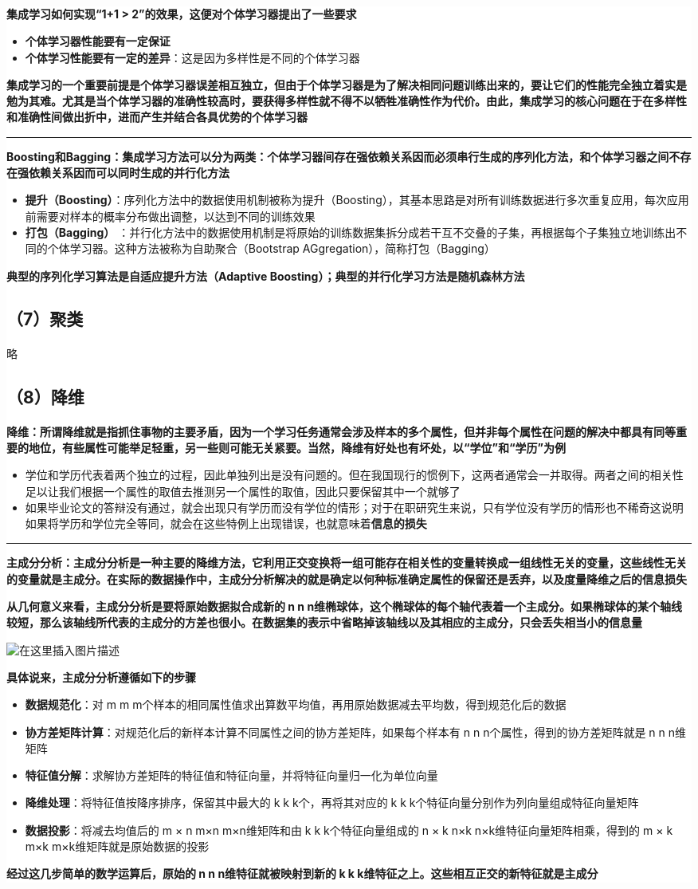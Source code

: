 **集成学习如何实现“1+1 > 2”的效果，这便对个体学习器提出了一些要求**

- **个体学习器性能要有一定保证**
- **个体学习性能要有一定的差异**：这是因为多样性是不同的个体学习器

**集成学习的一个重要前提是个体学习器误差相互独立，但由于个体学习器是为了解决相同问题训练出来的，要让它们的性能完全独立着实是勉为其难。尤其是当个体学习器的准确性较高时，要获得多样性就不得不以牺牲准确性作为代价。由此，集成学习的核心问题在于在多样性和准确性间做出折中，进而产生并结合各具优势的个体学习器**

---

**Boosting和Bagging：集成学习方法可以分为两类：个体学习器间存在强依赖关系因而必须串行生成的序列化方法，和个体学习器之间不存在强依赖关系因而可以同时生成的并行化方法**

- **提升（Boosting）**：序列化方法中的数据使用机制被称为提升（Boosting），其基本思路是对所有训练数据进行多次重复应用，每次应用前需要对样本的概率分布做出调整，以达到不同的训练效果
- **打包（Bagging）** ：并行化方法中的数据使用机制是将原始的训练数据集拆分成若干互不交叠的子集，再根据每个子集独立地训练出不同的个体学习器。这种方法被称为自助聚合（Bootstrap AGgregation），简称打包（Bagging）

**典型的序列化学习算法是自适应提升方法（Adaptive Boosting）；典型的并行化学习方法是随机森林方法**

## （7）聚类

略

## （8）降维

**降维：所谓降维就是指抓住事物的主要矛盾，因为一个学习任务通常会涉及样本的多个属性，但并非每个属性在问题的解决中都具有同等重要的地位，有些属性可能举足轻重，另一些则可能无关紧要。当然，降维有好处也有坏处，以“学位”和“学历”为例**

- 学位和学历代表着两个独立的过程，因此单独列出是没有问题的。但在我国现行的惯例下，这两者通常会一并取得。两者之间的相关性足以让我们根据一个属性的取值去推测另一个属性的取值，因此只要保留其中一个就够了
- 如果毕业论文的答辩没有通过，就会出现只有学历而没有学位的情形；对于在职研究生来说，只有学位没有学历的情形也不稀奇这说明如果将学历和学位完全等同，就会在这些特例上出现错误，也就意味着**信息的损失**

---

**主成分分析：主成分分析是一种主要的降维方法，它利用正交变换将一组可能存在相关性的变量转换成一组线性无关的变量，这些线性无关的变量就是主成分。在实际的数据操作中，主成分分析解决的就是确定以何种标准确定属性的保留还是丢弃，以及度量降维之后的信息损失**

**从几何意义来看，主成分分析是要将原始数据拟合成新的 n n n维椭球体，这个椭球体的每个轴代表着一个主成分。如果椭球体的某个轴线较短，那么该轴线所代表的主成分的方差也很小。在数据集的表示中省略掉该轴线以及其相应的主成分，只会丢失相当小的信息量**

![在这里插入图片描述](https://ziquyun.com/main/csdn/img?url=https%3A%2F%2Fimg-blog.csdnimg.cn%2F0e1a7da8382842ce9ebcb4d869cac01b.gif&rfUrl=https%3A%2F%2Fzhangxing-tech.blog.csdn.net%2Farticle%2Fdetails%2F127945347)

**具体说来，主成分分析遵循如下的步骤**

- **数据规范化**：对 m m m个样本的相同属性值求出算数平均值，再用原始数据减去平均数，得到规范化后的数据

- **协方差矩阵计算**：对规范化后的新样本计算不同属性之间的协方差矩阵，如果每个样本有 n n n个属性，得到的协方差矩阵就是 n n n维矩阵

- **特征值分解**：求解协方差矩阵的特征值和特征向量，并将特征向量归一化为单位向量

- **降维处理**：将特征值按降序排序，保留其中最大的 k k k个，再将其对应的 k k k个特征向量分别作为列向量组成特征向量矩阵

- **数据投影**：将减去均值后的 m × n m×n m×n维矩阵和由 k k k个特征向量组成的 n × k n×k n×k维特征向量矩阵相乘，得到的 m × k m×k m×k维矩阵就是原始数据的投影

**经过这几步简单的数学运算后，原始的 n n n维特征就被映射到新的 k k k维特征之上。这些相互正交的新特征就是主成分**
